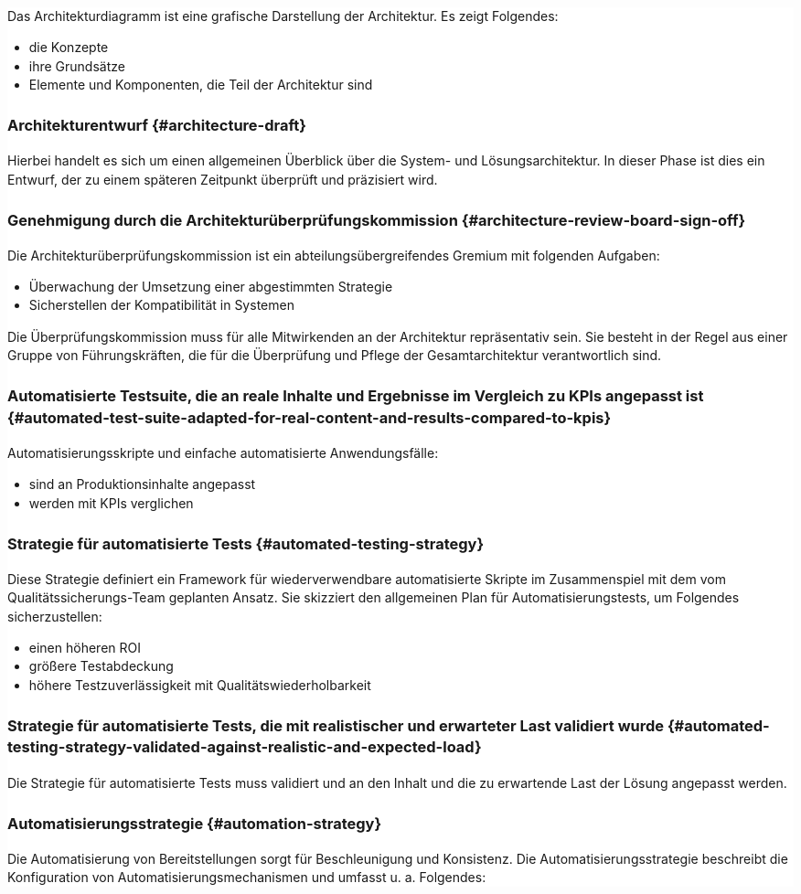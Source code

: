 Das Architekturdiagramm ist eine grafische Darstellung der Architektur. Es zeigt Folgendes:

* die Konzepte
* ihre Grundsätze
* Elemente und Komponenten, die Teil der Architektur sind

### Architekturentwurf {#architecture-draft}

Hierbei handelt es sich um einen allgemeinen Überblick über die System- und Lösungsarchitektur. In dieser Phase ist dies ein Entwurf, der zu einem späteren Zeitpunkt überprüft und präzisiert wird.

### Genehmigung durch die Architekturüberprüfungskommission {#architecture-review-board-sign-off}

Die Architekturüberprüfungskommission ist ein abteilungsübergreifendes Gremium mit folgenden Aufgaben:

* Überwachung der Umsetzung einer abgestimmten Strategie
* Sicherstellen der Kompatibilität in Systemen

Die Überprüfungskommission muss für alle Mitwirkenden an der Architektur repräsentativ sein. Sie besteht in der Regel aus einer Gruppe von Führungskräften, die für die Überprüfung und Pflege der Gesamtarchitektur verantwortlich sind.

### Automatisierte Testsuite, die an reale Inhalte und Ergebnisse im Vergleich zu KPIs angepasst ist {#automated-test-suite-adapted-for-real-content-and-results-compared-to-kpis}

Automatisierungsskripte und einfache automatisierte Anwendungsfälle:

* sind an Produktionsinhalte angepasst
* werden mit KPIs verglichen

### Strategie für automatisierte Tests {#automated-testing-strategy}

Diese Strategie definiert ein Framework für wiederverwendbare automatisierte Skripte im Zusammenspiel mit dem vom Qualitätssicherungs-Team geplanten Ansatz. Sie skizziert den allgemeinen Plan für Automatisierungstests, um Folgendes sicherzustellen:

* einen höheren ROI
* größere Testabdeckung
* höhere Testzuverlässigkeit mit Qualitätswiederholbarkeit

### Strategie für automatisierte Tests, die mit realistischer und erwarteter Last validiert wurde {#automated-testing-strategy-validated-against-realistic-and-expected-load}

Die Strategie für automatisierte Tests muss validiert und an den Inhalt und die zu erwartende Last der Lösung angepasst werden.

### Automatisierungsstrategie {#automation-strategy}

Die Automatisierung von Bereitstellungen sorgt für Beschleunigung und Konsistenz. Die Automatisierungsstrategie beschreibt die Konfiguration von Automatisierungsmechanismen und umfasst u. a. Folgendes:
